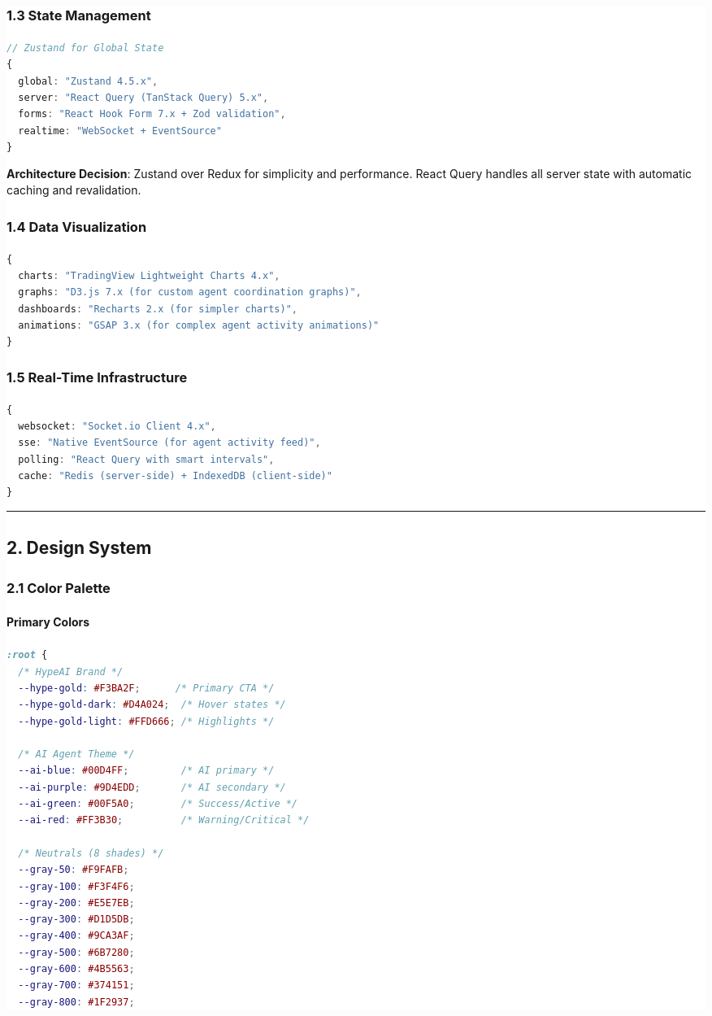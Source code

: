 ### 1.3 State Management
```typescript
// Zustand for Global State
{
  global: "Zustand 4.5.x",
  server: "React Query (TanStack Query) 5.x",
  forms: "React Hook Form 7.x + Zod validation",
  realtime: "WebSocket + EventSource"
}
```

**Architecture Decision**: Zustand over Redux for simplicity and performance. React Query handles all server state with automatic caching and revalidation.

### 1.4 Data Visualization
```typescript
{
  charts: "TradingView Lightweight Charts 4.x",
  graphs: "D3.js 7.x (for custom agent coordination graphs)",
  dashboards: "Recharts 2.x (for simpler charts)",
  animations: "GSAP 3.x (for complex agent activity animations)"
}
```

### 1.5 Real-Time Infrastructure
```typescript
{
  websocket: "Socket.io Client 4.x",
  sse: "Native EventSource (for agent activity feed)",
  polling: "React Query with smart intervals",
  cache: "Redis (server-side) + IndexedDB (client-side)"
}
```

---

## 2. Design System

### 2.1 Color Palette

#### Primary Colors
```css
:root {
  /* HypeAI Brand */
  --hype-gold: #F3BA2F;      /* Primary CTA */
  --hype-gold-dark: #D4A024;  /* Hover states */
  --hype-gold-light: #FFD666; /* Highlights */

  /* AI Agent Theme */
  --ai-blue: #00D4FF;         /* AI primary */
  --ai-purple: #9D4EDD;       /* AI secondary */
  --ai-green: #00F5A0;        /* Success/Active */
  --ai-red: #FF3B30;          /* Warning/Critical */

  /* Neutrals (8 shades) */
  --gray-50: #F9FAFB;
  --gray-100: #F3F4F6;
  --gray-200: #E5E7EB;
  --gray-300: #D1D5DB;
  --gray-400: #9CA3AF;
  --gray-500: #6B7280;
  --gray-600: #4B5563;
  --gray-700: #374151;
  --gray-800: #1F2937;
```